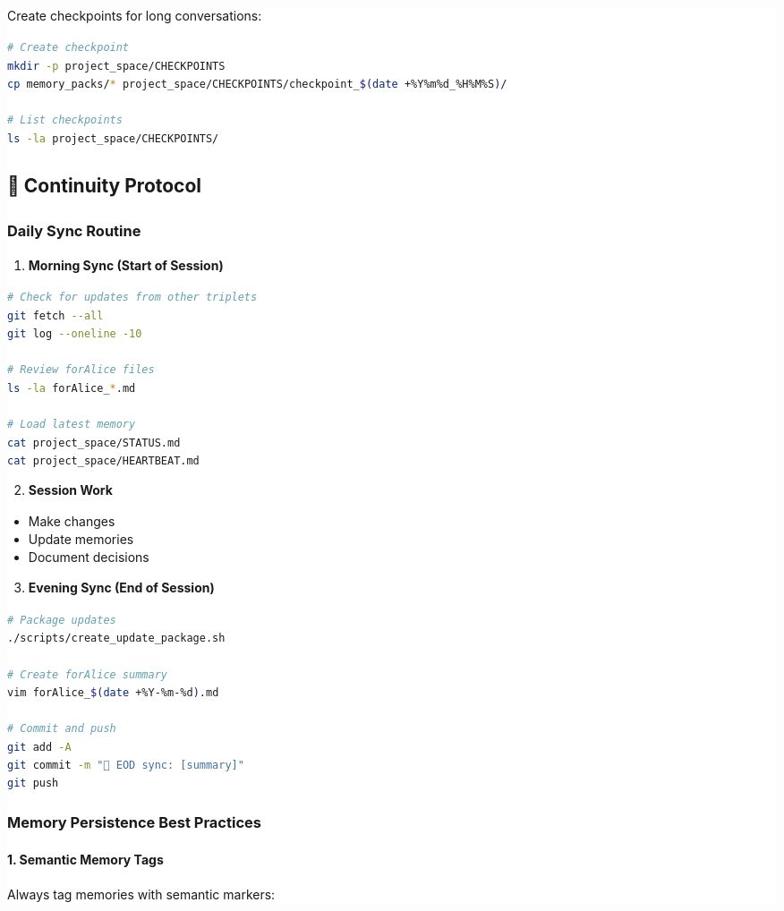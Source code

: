Create checkpoints for long conversations:

```bash
# Create checkpoint
mkdir -p project_space/CHECKPOINTS
cp memory_packs/* project_space/CHECKPOINTS/checkpoint_$(date +%Y%m%d_%H%M%S)/

# List checkpoints
ls -la project_space/CHECKPOINTS/
```

## 🔄 Continuity Protocol

### Daily Sync Routine

1. **Morning Sync (Start of Session)**
```bash
# Check for updates from other triplets
git fetch --all
git log --oneline -10

# Review forAlice files
ls -la forAlice_*.md

# Load latest memory
cat project_space/STATUS.md
cat project_space/HEARTBEAT.md
```

2. **Session Work**
- Make changes
- Update memories
- Document decisions

3. **Evening Sync (End of Session)**
```bash
# Package updates
./scripts/create_update_package.sh

# Create forAlice summary
vim forAlice_$(date +%Y-%m-%d).md

# Commit and push
git add -A
git commit -m "🌙 EOD sync: [summary]"
git push
```

### Memory Persistence Best Practices

#### 1. Semantic Memory Tags

Always tag memories with semantic markers:
